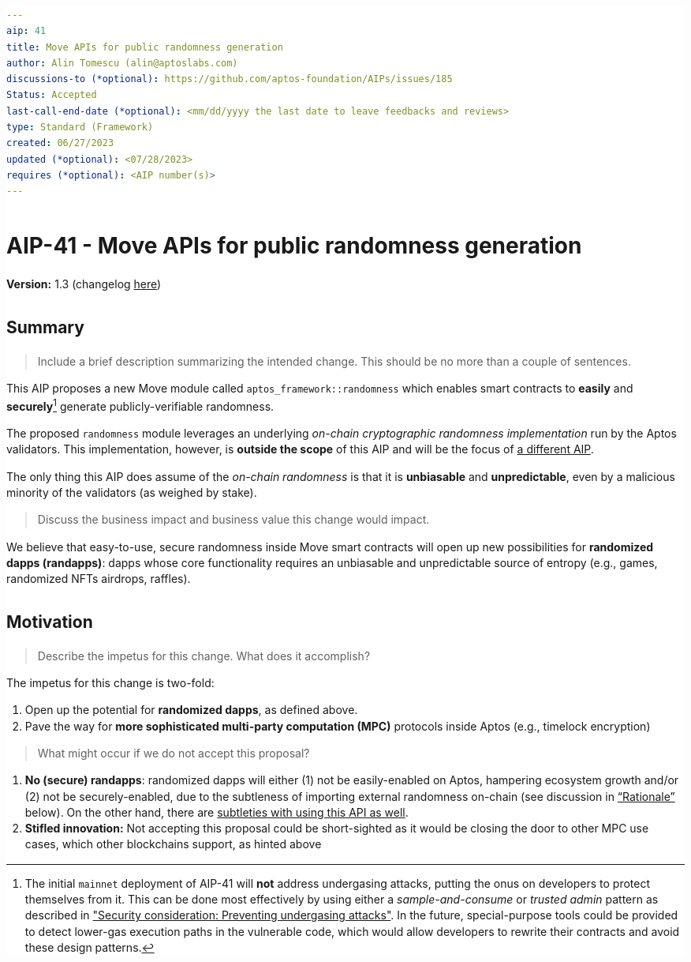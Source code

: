 ```yaml
---
aip: 41
title: Move APIs for public randomness generation
author: Alin Tomescu (alin@aptoslabs.com)
discussions-to (*optional): https://github.com/aptos-foundation/AIPs/issues/185
Status: Accepted
last-call-end-date (*optional): <mm/dd/yyyy the last date to leave feedbacks and reviews>
type: Standard (Framework)
created: 06/27/2023
updated (*optional): <07/28/2023>
requires (*optional): <AIP number(s)>
---
```


# AIP-41 - Move APIs for public randomness generation

**Version:** 1.3 (changelog [here](#Changelog))

## Summary

> Include a brief description summarizing the intended change. This should be no more than a couple of sentences. 

This AIP proposes a new Move module called `aptos_framework::randomness` which enables smart contracts to **easily** and **securely**[^security] generate publicly-verifiable randomness.

The proposed `randomness` module leverages an underlying _on-chain cryptographic randomness implementation_ run by the Aptos validators. This implementation, however, is **outside the scope** of this AIP and will be the focus of [a different AIP](https://github.com/aptos-foundation/AIPs/blob/main/aips/aip-79.md). 

The only thing this AIP does assume of the _on-chain randomness_ is that it is **unbiasable** and **unpredictable**, even by a malicious minority of the validators (as weighed by stake).

> Discuss the business impact and business value this change would impact.

We believe that easy-to-use, secure randomness inside Move smart contracts will open up new possibilities for **randomized dapps (randapps)**: dapps whose core functionality requires an unbiasable and unpredictable source of entropy (e.g., games, randomized NFTs airdrops, raffles).

## Motivation

> Describe the impetus for this change. What does it accomplish? 

The impetus for this change is two-fold:

1. Open up the potential for **randomized dapps**, as defined above.
2. Pave the way for **more sophisticated multi-party computation (MPC)** protocols inside Aptos (e.g., timelock encryption)

> What might occur if we do not accept this proposal?

1. **No (secure) randapps**: randomized dapps will either (1) not be easily-enabled on Aptos, hampering ecosystem growth and/or (2) not be securely-enabled, due to the subtleness of importing external randomness on-chain (see discussion in [“Rationale”](#Rationale) below). On the other hand, there are [subtleties with using this API as well](#security-considerations).
2. **Stifled innovation:** Not accepting this proposal could be short-sighted as it would be closing the door to other MPC use cases, which other blockchains support, as hinted above


[^security]: The initial `mainnet` deployment of AIP-41 will **not** address undergasing attacks, putting the onus on developers to protect themselves from it. This can be done most effectively by using either a _sample-and-consume_ or _trusted admin_ pattern as described in ["Security consideration: Preventing undergasing attacks"](#security-consideration-preventing-undergasing-attacks). In the future, special-purpose tools could be provided to detect lower-gas execution paths in the vulnerable code, which would allow developers to rewrite their contracts and avoid these design patterns.